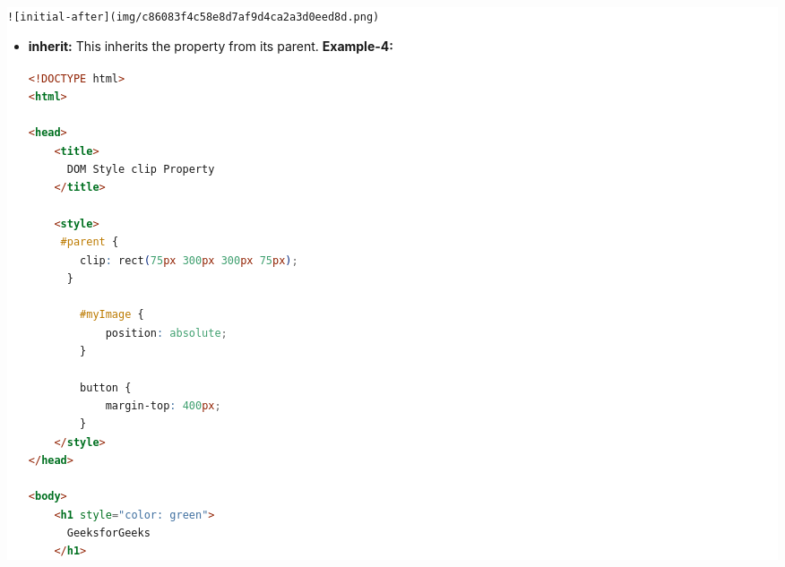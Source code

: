     ![initial-after](img/c86083f4c58e8d7af9d4ca2a3d0eed8d.png)

*   **inherit:** This inherits the property from its parent.
    **Example-4:**

    ```html
    <!DOCTYPE html>
    <html>

    <head>
        <title>
          DOM Style clip Property
        </title>

        <style>
         #parent {
            clip: rect(75px 300px 300px 75px);
          }

            #myImage {
                position: absolute;
            }

            button {
                margin-top: 400px;
            }
        </style>
    </head>

    <body>
        <h1 style="color: green">
          GeeksforGeeks
        </h1>
